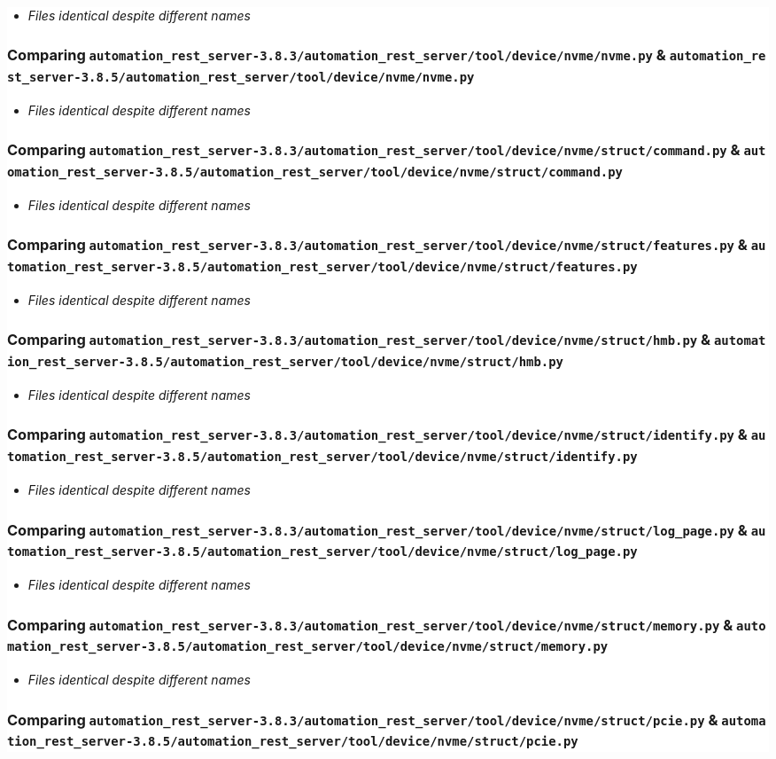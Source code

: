  * *Files identical despite different names*

### Comparing `automation_rest_server-3.8.3/automation_rest_server/tool/device/nvme/nvme.py` & `automation_rest_server-3.8.5/automation_rest_server/tool/device/nvme/nvme.py`

 * *Files identical despite different names*

### Comparing `automation_rest_server-3.8.3/automation_rest_server/tool/device/nvme/struct/command.py` & `automation_rest_server-3.8.5/automation_rest_server/tool/device/nvme/struct/command.py`

 * *Files identical despite different names*

### Comparing `automation_rest_server-3.8.3/automation_rest_server/tool/device/nvme/struct/features.py` & `automation_rest_server-3.8.5/automation_rest_server/tool/device/nvme/struct/features.py`

 * *Files identical despite different names*

### Comparing `automation_rest_server-3.8.3/automation_rest_server/tool/device/nvme/struct/hmb.py` & `automation_rest_server-3.8.5/automation_rest_server/tool/device/nvme/struct/hmb.py`

 * *Files identical despite different names*

### Comparing `automation_rest_server-3.8.3/automation_rest_server/tool/device/nvme/struct/identify.py` & `automation_rest_server-3.8.5/automation_rest_server/tool/device/nvme/struct/identify.py`

 * *Files identical despite different names*

### Comparing `automation_rest_server-3.8.3/automation_rest_server/tool/device/nvme/struct/log_page.py` & `automation_rest_server-3.8.5/automation_rest_server/tool/device/nvme/struct/log_page.py`

 * *Files identical despite different names*

### Comparing `automation_rest_server-3.8.3/automation_rest_server/tool/device/nvme/struct/memory.py` & `automation_rest_server-3.8.5/automation_rest_server/tool/device/nvme/struct/memory.py`

 * *Files identical despite different names*

### Comparing `automation_rest_server-3.8.3/automation_rest_server/tool/device/nvme/struct/pcie.py` & `automation_rest_server-3.8.5/automation_rest_server/tool/device/nvme/struct/pcie.py`
